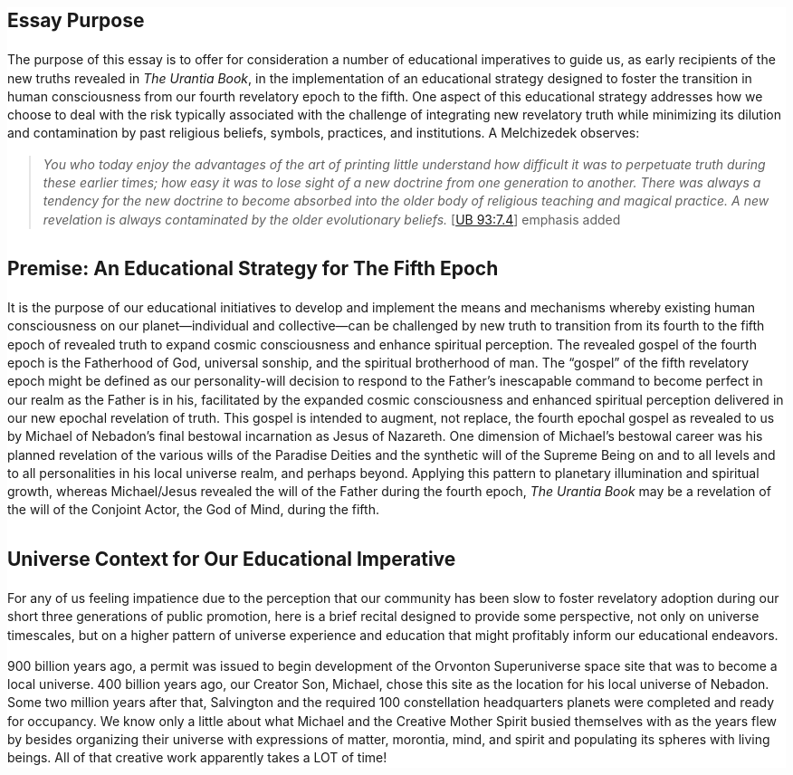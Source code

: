 ## Essay Purpose

The purpose of this essay is to offer for consideration a number of educational imperatives to guide us, as early recipients of the new truths revealed in _The Urantia Book_, in the implementation of an educational strategy designed to foster the transition in human consciousness from our fourth revelatory epoch to the fifth. One aspect of this educational strategy addresses how we choose to deal with the risk typically associated with the challenge of integrating new revelatory truth while minimizing its dilution and contamination by past religious beliefs, symbols, practices, and institutions. A Melchizedek observes:

> _You who today enjoy the advantages of the art of printing little understand how difficult it was to perpetuate truth during these earlier times; how easy it was to lose sight of a new doctrine from one generation to another. There was always a tendency for the new doctrine to become absorbed into the older body of religious teaching and magical practice. A new revelation is always contaminated by the older evolutionary beliefs._ <a id="a48_436"></a>[[UB 93:7.4](/en/The_Urantia_Book/93#p7_4)] emphasis added

## Premise: An Educational Strategy for The Fifth Epoch

It is the purpose of our educational initiatives to develop and implement the means and mechanisms whereby existing human consciousness on our planet—individual and collective—can be challenged by new truth to transition from its fourth to the fifth epoch of revealed truth to expand cosmic consciousness and enhance spiritual perception. The revealed gospel of the fourth epoch is the Fatherhood of God, universal sonship, and the spiritual brotherhood of man. The “gospel” of the fifth revelatory epoch might be defined as our personality-will decision to respond to the Father’s inescapable command to become perfect in our realm as the Father is in his, facilitated by the expanded cosmic consciousness and enhanced spiritual perception delivered in our new epochal revelation of truth. This gospel is intended to augment, not replace, the fourth epochal gospel as revealed to us by Michael of Nebadon’s final bestowal incarnation as Jesus of Nazareth. One dimension of Michael’s bestowal career was his planned revelation of the various wills of the Paradise Deities and the synthetic will of the Supreme Being on and to all levels and to all personalities in his local universe realm, and perhaps beyond. Applying this pattern to planetary illumination and spiritual growth, whereas Michael/Jesus revealed the will of the Father during the fourth epoch, _The Urantia Book_ may be a revelation of the will of the Conjoint Actor, the God of Mind, during the fifth.

## Universe Context for Our Educational Imperative

For any of us feeling impatience due to the perception that our community has been slow to foster revelatory adoption during our short three generations of public promotion, here is a brief recital designed to provide some perspective, not only on universe timescales, but on a higher pattern of universe experience and education that might profitably inform our educational endeavors.

900 billion years ago, a permit was issued to begin development of the Orvonton Superuniverse space site that was to become a local universe. 400 billion years ago, our Creator Son, Michael, chose this site as the location for his local universe of Nebadon. Some two million years after that, Salvington and the required 100 constellation headquarters planets were completed and ready for occupancy. We know only a little about what Michael and the Creative Mother Spirit busied themselves with as the years flew by besides organizing their universe with expressions of matter, morontia, mind, and spirit and populating its spheres with living beings. All of that creative work apparently takes a LOT of time!
